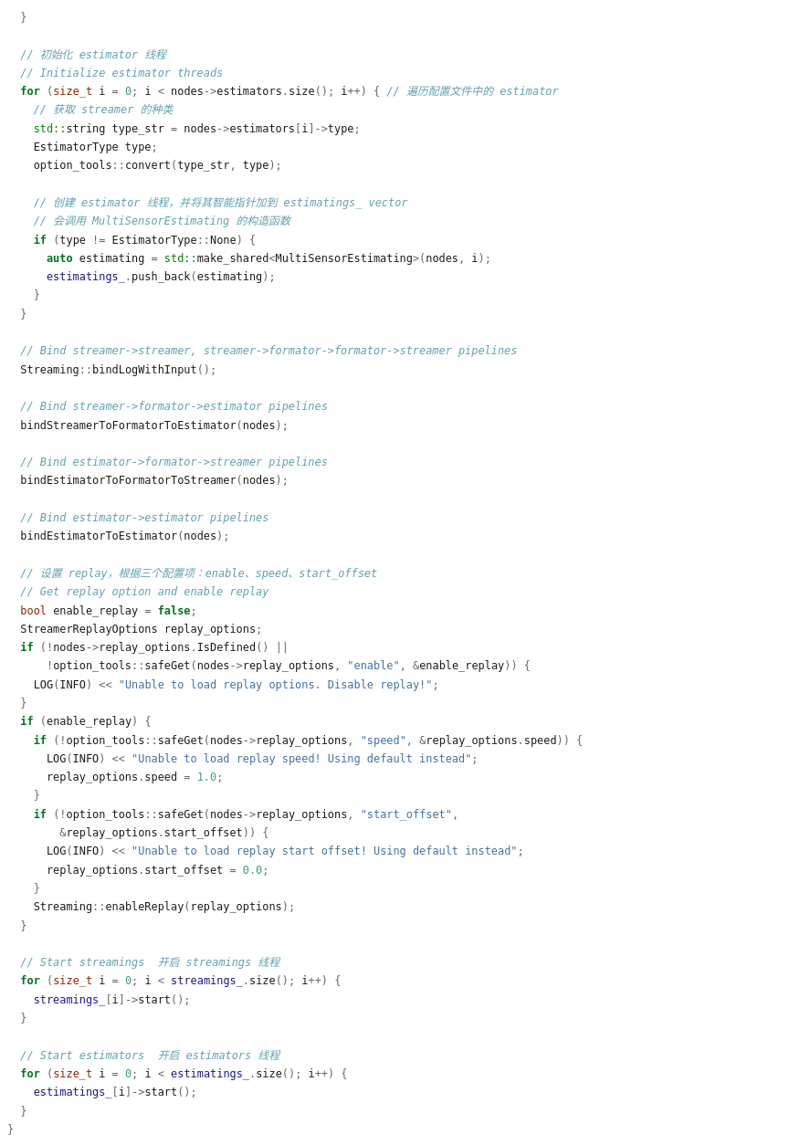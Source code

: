 ```cpp
  }

  // 初始化 estimator 线程
  // Initialize estimator threads
  for (size_t i = 0; i < nodes->estimators.size(); i++) { // 遍历配置文件中的 estimator
    // 获取 streamer 的种类
    std::string type_str = nodes->estimators[i]->type;
    EstimatorType type;
    option_tools::convert(type_str, type);

    // 创建 estimator 线程，并将其智能指针加到 estimatings_ vector
    // 会调用 MultiSensorEstimating 的构造函数
    if (type != EstimatorType::None) {
      auto estimating = std::make_shared<MultiSensorEstimating>(nodes, i);
      estimatings_.push_back(estimating);
    }
  }

  // Bind streamer->streamer, streamer->formator->formator->streamer pipelines
  Streaming::bindLogWithInput();

  // Bind streamer->formator->estimator pipelines
  bindStreamerToFormatorToEstimator(nodes);

  // Bind estimator->formator->streamer pipelines
  bindEstimatorToFormatorToStreamer(nodes);

  // Bind estimator->estimator pipelines
  bindEstimatorToEstimator(nodes);

  // 设置 replay，根据三个配置项：enable、speed、start_offset
  // Get replay option and enable replay
  bool enable_replay = false;
  StreamerReplayOptions replay_options;
  if (!nodes->replay_options.IsDefined() || 
      !option_tools::safeGet(nodes->replay_options, "enable", &enable_replay)) {
    LOG(INFO) << "Unable to load replay options. Disable replay!";
  }
  if (enable_replay) {
    if (!option_tools::safeGet(nodes->replay_options, "speed", &replay_options.speed)) {
      LOG(INFO) << "Unable to load replay speed! Using default instead";
      replay_options.speed = 1.0;
    }
    if (!option_tools::safeGet(nodes->replay_options, "start_offset", 
        &replay_options.start_offset)) {
      LOG(INFO) << "Unable to load replay start offset! Using default instead";
      replay_options.start_offset = 0.0;
    }
    Streaming::enableReplay(replay_options);
  }

  // Start streamings  开启 streamings 线程
  for (size_t i = 0; i < streamings_.size(); i++) {
    streamings_[i]->start();
  }

  // Start estimators  开启 estimators 线程
  for (size_t i = 0; i < estimatings_.size(); i++) {
    estimatings_[i]->start();
  }
}
```
